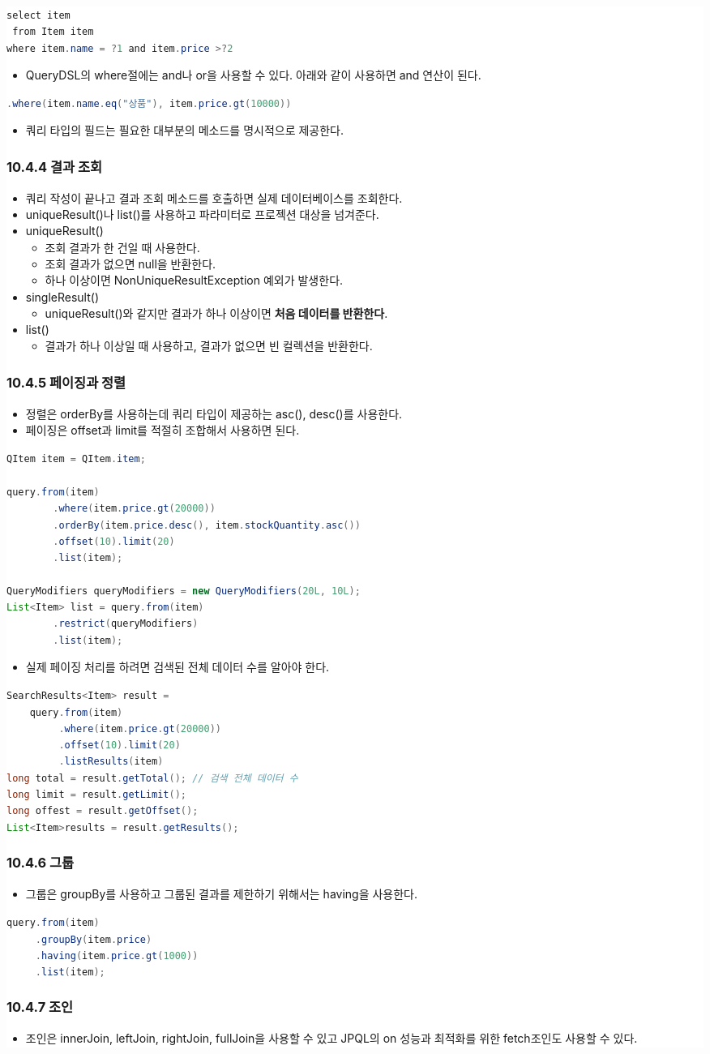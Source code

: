 ```java
select item
 from Item item
where item.name = ?1 and item.price >?2
```
- QueryDSL의 where절에는 and나 or을 사용할 수 있다. 아래와 같이 사용하면 and 연산이 된다. 

```java
.where(item.name.eq("상품"), item.price.gt(10000))
```
- 쿼리 타입의 필드는 필요한 대부분의 메소드를 명시적으로 제공한다. 

### 10.4.4 결과 조회 
- 쿼리 작성이 끝나고 결과 조회 메소드를 호출하면 실제 데이터베이스를 조회한다. 
- uniqueResult()나 list()를 사용하고 파라미터로 프로젝션 대상을 넘겨준다. 
- uniqueResult() 
	- 조회 결과가 한 건일 때 사용한다.
	- 조회 결과가 없으면 null을 반환한다. 
	- 하나 이상이면 NonUniqueResultException 예외가 발생한다. 
- singleResult()
	- uniqueResult()와 같지만 결과가 하나 이상이면 **처음 데이터를 반환한다**. 
- list()
	- 결과가 하나 이상일 때 사용하고, 결과가 없으면 빈 컬렉션을 반환한다. 

### 10.4.5 페이징과 정렬 
- 정렬은 orderBy를 사용하는데 쿼리 타입이 제공하는 asc(), desc()를 사용한다. 
- 페이징은 offset과 limit를 적절히 조합해서 사용하면 된다. 
```java
QItem item = QItem.item;

query.from(item)
		.where(item.price.gt(20000))
		.orderBy(item.price.desc(), item.stockQuantity.asc())
		.offset(10).limit(20)
		.list(item);

QueryModifiers queryModifiers = new QueryModifiers(20L, 10L);
List<Item> list = query.from(item)
		.restrict(queryModifiers)
		.list(item);
```
- 실제 페이징 처리를 하려면 검색된 전체 데이터 수를 알아야 한다. 
```java
SearchResults<Item> result =
	query.from(item) 
		 .where(item.price.gt(20000))
		 .offset(10).limit(20) 
		 .listResults(item)
long total = result.getTotal(); // 검색 전체 데이터 수 
long limit = result.getLimit();  
long offest = result.getOffset();
List<Item>results = result.getResults(); 

```
### 10.4.6 그룹 
- 그룹은 groupBy를 사용하고 그룹된 결과를 제한하기 위해서는 having을 사용한다. 
```java
query.from(item)
	 .groupBy(item.price)
	 .having(item.price.gt(1000))
	 .list(item);
```
### 10.4.7 조인 
- 조인은 innerJoin, leftJoin, rightJoin, fullJoin을 사용할 수 있고 JPQL의 on 성능과 최적화를 위한 fetch조인도 사용할 수 있다. 